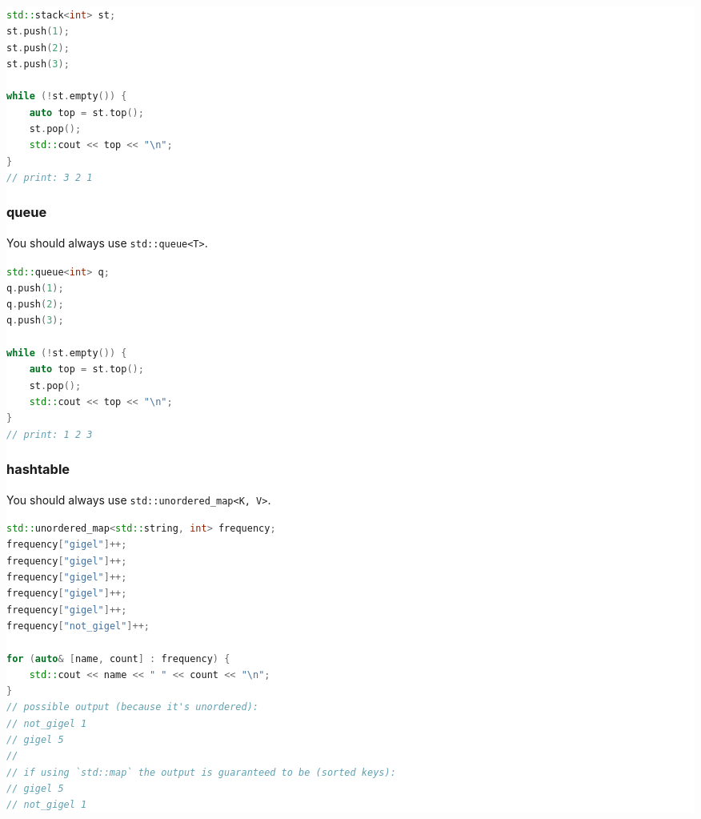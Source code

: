 ```cpp
std::stack<int> st;
st.push(1);
st.push(2);
st.push(3);

while (!st.empty()) {
    auto top = st.top();
    st.pop();
    std::cout << top << "\n";
}
// print: 3 2 1
```

### queue
You should always use `std::queue<T>`.

```cpp
std::queue<int> q;
q.push(1);
q.push(2);
q.push(3);

while (!st.empty()) {
    auto top = st.top();
    st.pop();
    std::cout << top << "\n";
}
// print: 1 2 3
```

### hashtable
You should always use `std::unordered_map<K, V>`.

```cpp
std::unordered_map<std::string, int> frequency;
frequency["gigel"]++;
frequency["gigel"]++;
frequency["gigel"]++;
frequency["gigel"]++;
frequency["gigel"]++;
frequency["not_gigel"]++;

for (auto& [name, count] : frequency) {
    std::cout << name << " " << count << "\n";
}
// possible output (because it's unordered):
// not_gigel 1
// gigel 5
//
// if using `std::map` the output is guaranteed to be (sorted keys):
// gigel 5
// not_gigel 1
```
